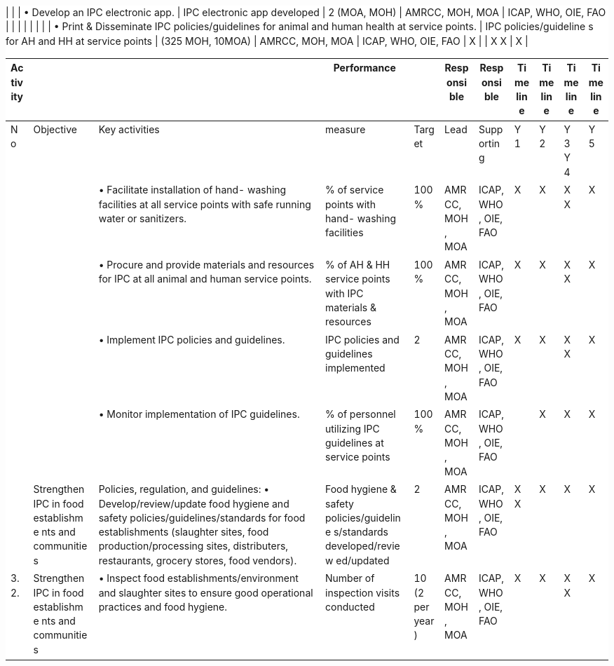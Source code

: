 |              |           | • Develop an IPC electronic app.                                                                                                                                 | IPC electronic app  developed                                                                  | 2 (MOA,  MOH)               | AMRCC,  MOH,  MOA         | ICAP, WHO,  OIE, FAO                                   |            |            |            |            |
|              |           | • Print & Disseminate IPC  policies/guidelines for animal and  human health at service points.                                                                   | IPC  policies/guideline s for AH and HH  at service points                                     | (325  MOH,  10MOA)          | AMRCC,  MOH,  MOA         | ICAP, WHO,  OIE, FAO                                   | X          |            | X  X       | X          |

| Activity   |                                                            |                                                                                                                                                                                                                                                                 | Performance                                                                         |                  | Responsible       | Responsible          | Timeline   | Timeline   | Timeline   | Timeline   |
|------------|------------------------------------------------------------|-----------------------------------------------------------------------------------------------------------------------------------------------------------------------------------------------------------------------------------------------------------------|-------------------------------------------------------------------------------------|------------------|-------------------|----------------------|------------|------------|------------|------------|
| No         | Objective                                                  | Key activities                                                                                                                                                                                                                                                  | measure                                                                             | Target           | Lead              | Supporting           | Y 1        | Y 2        | Y 3  Y 4   | Y 5        |
|            |                                                            | • Facilitate installation of hand- washing facilities at all service  points with safe running water or  sanitizers.                                                                                                                                            | % of service  points with hand- washing facilities                                  | 100%             | AMRCC,  MOH,  MOA | ICAP, WHO,  OIE, FAO | X          | X          | X  X       | X          |
|            |                                                            | • Procure and provide materials and  resources for IPC at all animal and  human service points.                                                                                                                                                                 | % of AH & HH  service points  with IPC  materials &  resources                      | 100%             | AMRCC,  MOH,  MOA | ICAP, WHO,  OIE, FAO | X          | X          | X  X       | X          |
|            |                                                            | • Implement IPC policies and  guidelines.                                                                                                                                                                                                                       | IPC policies and  guidelines  implemented                                           | 2                | AMRCC,  MOH,  MOA | ICAP, WHO,  OIE, FAO | X          | X          | X  X       | X          |
|            |                                                            | • Monitor implementation of IPC  guidelines.                                                                                                                                                                                                                    | % of personnel  utilizing IPC  guidelines at  service points                        | 100%             | AMRCC,  MOH,  MOA | ICAP, WHO,  OIE, FAO |            | X          | X          | X          |
|            | Strengthen  IPC in food  establishme nts and  communitie s | Policies, regulation, and guidelines: • Develop/review/update food  hygiene and safety  policies/guidelines/standards for  food establishments (slaughter  sites, food production/processing  sites, distributers, restaurants,  grocery stores, food vendors). | Food hygiene &  safety  policies/guideline s/standards  developed/review ed/updated | 2                | AMRCC,  MOH,  MOA | ICAP, WHO,  OIE, FAO | X  X       | X          | X          | X          |
| 3.2.       | Strengthen  IPC in food  establishme nts and  communitie s | • Inspect food  establishments/environment and  slaughter sites to ensure good  operational practices and food  hygiene.                                                                                                                                        | Number of  inspection visits  conducted                                             | 10 (2 per  year) | AMRCC,  MOH,  MOA | ICAP, WHO,  OIE, FAO | X          | X          | X  X       | X          |